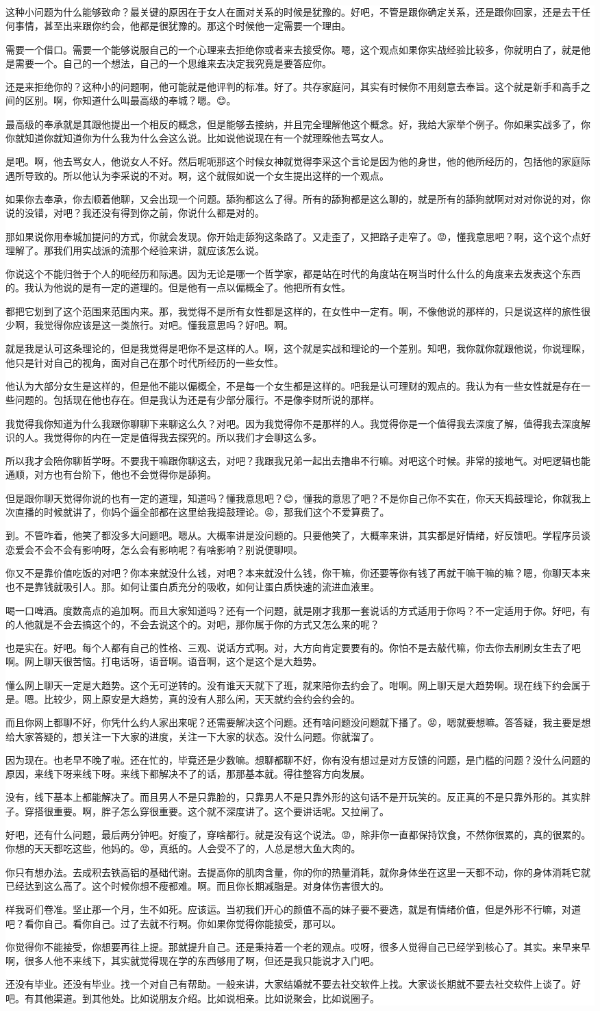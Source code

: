 这种小问题为什么能够致命？最关键的原因在于女人在面对关系的时候是犹豫的。好吧，不管是跟你确定关系，还是跟你回家，还是去干任何事情，甚至出来跟你约会，他都是很犹豫的。那这个时候他一定需要一个理由。

需要一个借口。需要一个能够说服自己的一个心理来去拒绝你或者来去接受你。嗯，这个观点如果你实战经验比较多，你就明白了，就是他是需要一个。自己的一个想法，自己的一个思维来去决定我究竟是要答应你。

还是来拒绝你的？这种小的问题啊，他可能就是他评判的标准。好了。共存家庭问，其实有时候你不用刻意去奉旨。这个就是新手和高手之间的区别。啊，你知道什么叫最高级的奉城？嗯。😊。

最高级的奉承就是其跟他提出一个相反的概念，但是能够去接纳，并且完全理解他这个概念。好，我给大家举个例子。你如果实战多了，你你就知道你就知道你为什么我为什么会这么说。比如说他说现在有一个就理睬他去骂女人。

是吧。啊，他去骂女人，他说女人不好。然后呢呃那这个时候女神就觉得李采这个言论是因为他的身世，他的他所经历的，包括他的家庭际遇所导致的。所以他认为李采说的不对。啊，这个就假如说一个女生提出这样的一个观点。

如果你去奉承，你去顺着他聊，又会出现一个问题。舔狗都这么了得。所有的舔狗都是这么聊的，就是所有的舔狗就啊对对对你说的对，你说的没错，对吧？我还没有得到你之前，你说什么都是对的。

那如果说你用奉城加提问的方式，你就会发现。你开始走舔狗这条路了。又走歪了，又把路子走窄了。😡，懂我意思吧？啊，这个这个点好理解了。那我们用实战派的流那个经验来讲，就应该怎么说。

你说这个不能归咎于个人的呃经历和际遇。因为无论是哪一个哲学家，都是站在时代的角度站在啊当时什么什么的角度来去发表这个东西的。我认为他说的是有一定的道理的。但是他有一点以偏概全了。他把所有女性。

都把它划到了这个范围来范围内来。那，我觉得不是所有女性都是这样的，在女性中一定有。啊，不像他说的那样的，只是说这样的旅性很少啊，我觉得你应该是这一类旅行。对吧。懂我意思吗？好吧。啊。

就是我是认可这条理论的，但是我觉得是吧你不是这样的人。啊，这个就是实战和理论的一个差别。知吧，我你就你就跟他说，你说理睬，他只是针对自己的视角，面对自己在那个时代所经历的一些女性。

他认为大部分女生是这样的，但是他不能以偏概全，不是每一个女生都是这样的。吧我是认可理财的观点的。我认为有一些女性就是存在一些问题的。包括现在他也存在。但是我认为还是有少部分履行。不是像李财所说的那样。

我觉得我你知道为什么我跟你聊聊下来聊这么久？对吧。因为我觉得你不是那样的人。我觉得你是一个值得我去深度了解，值得我去深度解识的人。我觉得你的内在一定是值得我去探究的。所以我们才会聊这么多。

所以我才会陪你聊哲学呀。不要我干嘛跟你聊这去，对吧？我跟我兄弟一起出去撸串不行嘛。对吧这个时候。非常的接地气。对吧逻辑也能通顺，对方也有台阶下，他也不会觉得你是舔狗。

但是跟你聊天觉得你说的也有一定的道理，知道吗？懂我意思吧？😊，懂我的意思了吧？不是你自己你不实在，你天天捣鼓理论，你就我上次直播的时候就讲了，你妈个逼全部都在这里给我捣鼓理论。😡，那我们这个不爱算费了。

到。不管咋着，他笑了都没多大问题吧。嗯从。大概率讲是没问题的。只要他笑了，大概率来讲，其实都是好情绪，好反馈吧。学程序员谈恋爱会不会不会有影响呀，怎么会有影响呢？有啥影响？别说便聊呗。

你又不是靠价值吃饭的对吧？你本来就没什么钱，对吧？本来就没什么钱，你干嘛，你还要等你有钱了再就干嘛干嘛的嘛？嗯，你聊天本来也不是靠钱就吸引人。那。如何让蛋白质充分的吸收，如何让蛋白质快速的流进血液里。

喝一口啤酒。度数高点的追加啊。而且大家知道吗？还有一个问题，就是刚才我那一套说话的方式适用于你吗？不一定适用于你。好吧，有的人他就是不会去搞这个的，不会去说这个的。对吧，那你属于你的方式又怎么来的呢？

也是实在。好吧。每个人都有自己的性格、三观、说话方式啊。对，大方向肯定要要有的。你怕不是去敲代嘛，你去你去刷刷女生去了吧啊。网上聊天很苦恼。打电话呀，语音啊。语音啊，这个是这个是大趋势。

懂么网上聊天一定是大趋势。这个无可逆转的。没有谁天天就下了班，就来陪你去约会了。咁啊。网上聊天是大趋势啊。现在线下约会属于是。嗯。比较少，网上原安是大趋势，真的没有人那么闲，天天就约会约会约会的。

而且你网上都聊不好，你凭什么约人家出来呢？还需要解决这个问题。还有啥问题没问题就下播了。😡，嗯就要想嘛。答答疑，我主要是想给大家答疑的，想关注一下大家的进度，关注一下大家的状态。没什么问题。你就溜了。

因为现在。也老早不晚了啦。还在忙的，毕竟还是少数嘛。想聊都聊不好，你有没有想过是对方反馈的问题，是门槛的问题？没什么问题的原因，来线下呀来线下呀。来线下都解决不了的话，那那基本就。得往整容方向发展。

没有，线下基本上都能解决了。而且男人不是只靠脸的，只靠男人不是只靠外形的这句话不是开玩笑的。反正真的不是只靠外形的。其实胖子。穿搭很重要。啊，胖子怎么穿很重要。这个就不深度讲了。这个要讲话呢。又拉闸了。

好吧，还有什么问题，最后两分钟吧。好瘦了，穿啥都行。就是没有这个说法。😡，除非你一直都保持饮食，不然你很累的，真的很累的。你想的天天都吃这些，他妈的。😡，真纸的。人会受不了的，人总是想大鱼大肉的。

你只有想办法。去成积去铁高铝的基础代谢。去提高你的肌肉含量，你的你的热量消耗，就你身体坐在这里一天都不动，你的身体消耗它就已经达到这么高了。这个时候你想不瘦都难。啊。而且你长期减脂是。对身体伤害很大的。

样我哥们卷准。坚止那一个月，生不如死。应该运。当初我们开心的颜值不高的妹子要不要选，就是有情绪价值，但是外形不行嘛，对道吧？看你自己。看你自己。过了去就不行啊。你如果你觉得你能接受，那可以。

你觉得你不能接受，你想要再往上提。那就提升自己。还是秉持着一个老的观点。哎呀，很多人觉得自己已经学到核心了。其实。来早来早啊，很多人他不来线下，其实就觉得现在学的东西够用了啊，但还是我只能说才入门吧。

还没有毕业。还没有毕业。找一个对自己有帮助。一般来讲，大家结婚就不要去社交软件上找。大家谈长期就不要去社交软件上谈了。好吧。有其他渠道。到其他处。比如说朋友介绍。比如说相亲。比如说聚会，比如说圈子。
